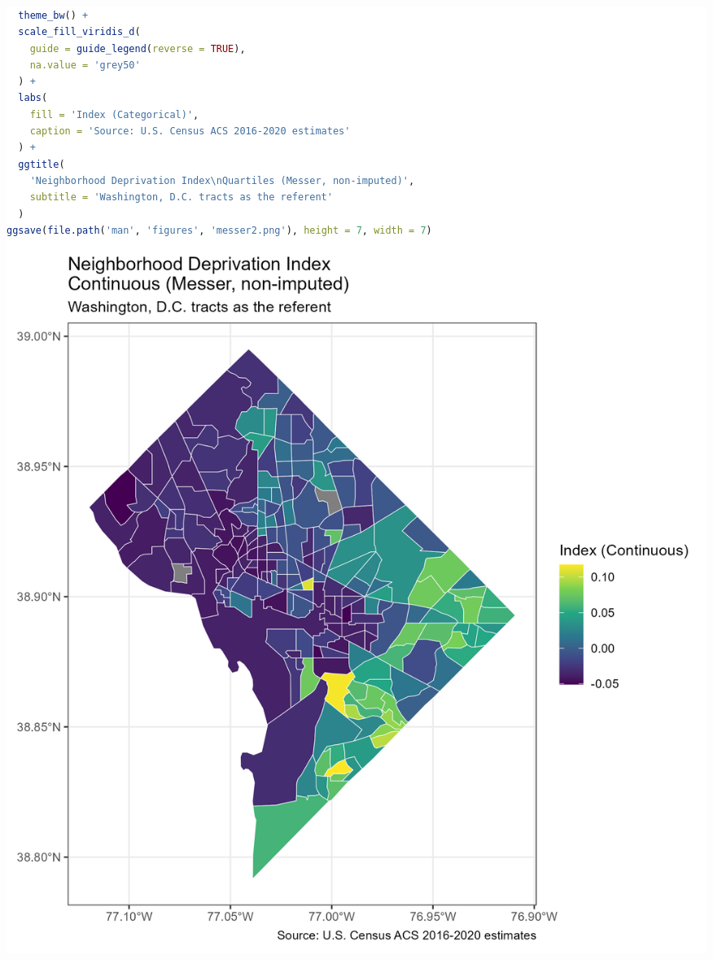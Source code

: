 ``` r
  theme_bw() +
  scale_fill_viridis_d(
    guide = guide_legend(reverse = TRUE),
    na.value = 'grey50'
  ) +
  labs(
    fill = 'Index (Categorical)',
    caption = 'Source: U.S. Census ACS 2016-2020 estimates'
  ) +
  ggtitle(
    'Neighborhood Deprivation Index\nQuartiles (Messer, non-imputed)',
    subtitle = 'Washington, D.C. tracts as the referent'
  )
ggsave(file.path('man', 'figures', 'messer2.png'), height = 7, width = 7)
```

![](man/figures/messer1.png)